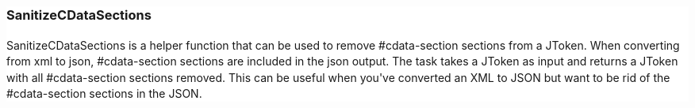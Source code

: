 ### SanitizeCDataSections

SanitizeCDataSections is a helper function that can be used to remove #cdata-section sections from a JToken.
When converting from xml to json, #cdata-section sections are included in the json output. 
The task takes a JToken as input and returns a JToken with all #cdata-section sections removed. This can be useful
when you've converted an XML to JSON but want to be rid of the #cdata-section sections in the JSON.
